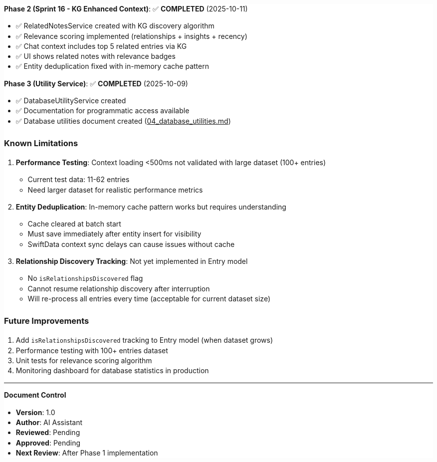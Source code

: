 **Phase 2 (Sprint 16 - KG Enhanced Context)**: ✅ **COMPLETED** (2025-10-11)
- ✅ RelatedNotesService created with KG discovery algorithm
- ✅ Relevance scoring implemented (relationships + insights + recency)
- ✅ Chat context includes top 5 related entries via KG
- ✅ UI shows related notes with relevance badges
- ✅ Entity deduplication fixed with in-memory cache pattern

**Phase 3 (Utility Service)**: ✅ **COMPLETED** (2025-10-09)
- ✅ DatabaseUtilityService created
- ✅ Documentation for programmatic access available
- ✅ Database utilities document created ([04_database_utilities.md](04_database_utilities.md))

### Known Limitations

1. **Performance Testing**: Context loading <500ms not validated with large dataset (100+ entries)
   - Current test data: 11-62 entries
   - Need larger dataset for realistic performance metrics

2. **Entity Deduplication**: In-memory cache pattern works but requires understanding
   - Cache cleared at batch start
   - Must save immediately after entity insert for visibility
   - SwiftData context sync delays can cause issues without cache

3. **Relationship Discovery Tracking**: Not yet implemented in Entry model
   - No `isRelationshipsDiscovered` flag
   - Cannot resume relationship discovery after interruption
   - Will re-process all entries every time (acceptable for current dataset size)

### Future Improvements

1. Add `isRelationshipsDiscovered` tracking to Entry model (when dataset grows)
2. Performance testing with 100+ entries dataset
3. Unit tests for relevance scoring algorithm
4. Monitoring dashboard for database statistics in production

---

**Document Control**

- **Version**: 1.0
- **Author**: AI Assistant
- **Reviewed**: Pending
- **Approved**: Pending
- **Next Review**: After Phase 1 implementation

